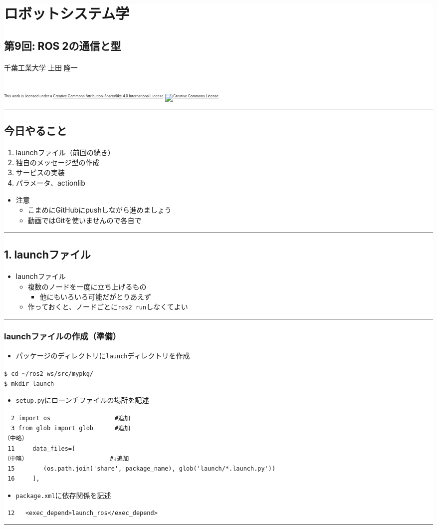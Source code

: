 # ロボットシステム学

## 第9回: ROS 2の通信と型

千葉工業大学 上田 隆一

<br />

<p style="font-size:50%">
This work is licensed under a <a rel="license" href="http://creativecommons.org/licenses/by-sa/4.0/">Creative Commons Attribution-ShareAlike 4.0 International License</a>.
<a rel="license" href="http://creativecommons.org/licenses/by-sa/4.0/">
<img alt="Creative Commons License" style="border-width:0" src="https://i.creativecommons.org/l/by-sa/4.0/88x31.png" /></a>
</p>

---

## 今日やること

1. launchファイル（前回の続き）
2. 独自のメッセージ型の作成
3. サービスの実装
4. パラメータ、actionlib

* 注意
  * こまめにGitHubにpushしながら進めましょう
  * 動画ではGitを使いませんので各自で

---

## 1. <span style="text-transform:none">launchファイル</span>

* launchファイル
  * 複数のノードを一度に立ち上げるもの
    * 他にもいろいろ可能だがとりあえず
  * 作っておくと、ノードごとに`ros2 run`しなくてよい

---

###  <span style="text-transform:none">launch</span>ファイルの作成（準備）

* パッケージのディレクトリに`launch`ディレクトリを作成
```
$ cd ~/ros2_ws/src/mypkg/
$ mkdir launch
```

* `setup.py`にローンチファイルの場所を記述
```
  2 import os                  #追加
  3 from glob import glob      #追加
（中略）
 11     data_files=[
（中略）                       #↓追加
 15        (os.path.join('share', package_name), glob('launch/*.launch.py'))
 16     ],
```
* `package.xml`に依存関係を記述
```
 12   <exec_depend>launch_ros</exec_depend>
```

---